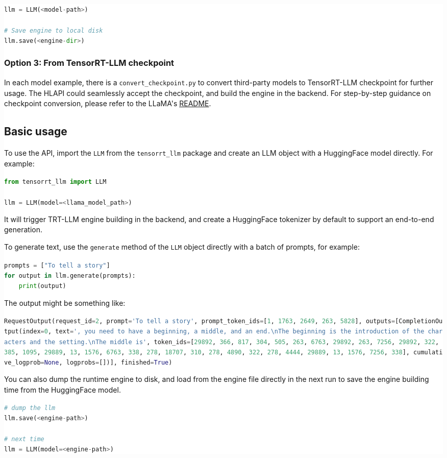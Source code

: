 ```python
llm = LLM(<model-path>)

# Save engine to local disk
llm.save(<engine-dir>)
```

### Option 3: From TensorRT-LLM checkpoint
In each model example, there is a `convert_checkpoint.py` to convert third-party models to TensorRT-LLM checkpoint for further usage.
The HLAPI could seamlessly accept the checkpoint, and build the engine in the backend.
For step-by-step guidance on checkpoint conversion, please refer to the LLaMA's [README](../llama/README.md).


## Basic usage
To use the API, import the `LLM` from the `tensorrt_llm` package and create an LLM object with a HuggingFace model directly.
For example:

``` python
from tensorrt_llm import LLM

llm = LLM(model=<llama_model_path>)
```

It will trigger TRT-LLM engine building in the backend, and create a HuggingFace tokenizer by default to support an end-to-end generation.

To generate text, use the `generate` method of the `LLM` object directly with a batch of prompts, for example:

``` python
prompts = ["To tell a story"]
for output in llm.generate(prompts):
    print(output)
```

The output might be something like:

``` python
RequestOutput(request_id=2, prompt='To tell a story', prompt_token_ids=[1, 1763, 2649, 263, 5828], outputs=[CompletionOutput(index=0, text=', you need to have a beginning, a middle, and an end.\nThe beginning is the introduction of the characters and the setting.\nThe middle is', token_ids=[29892, 366, 817, 304, 505, 263, 6763, 29892, 263, 7256, 29892, 322, 385, 1095, 29889, 13, 1576, 6763, 338, 278, 18707, 310, 278, 4890, 322, 278, 4444, 29889, 13, 1576, 7256, 338], cumulative_logprob=None, logprobs=[])], finished=True)
```

You can also dump the runtime engine to disk, and load from the engine file directly in the next run to save the engine building time from the HuggingFace model.

``` python
# dump the llm
llm.save(<engine-path>)

# next time
llm = LLM(model=<engine-path>)
```
